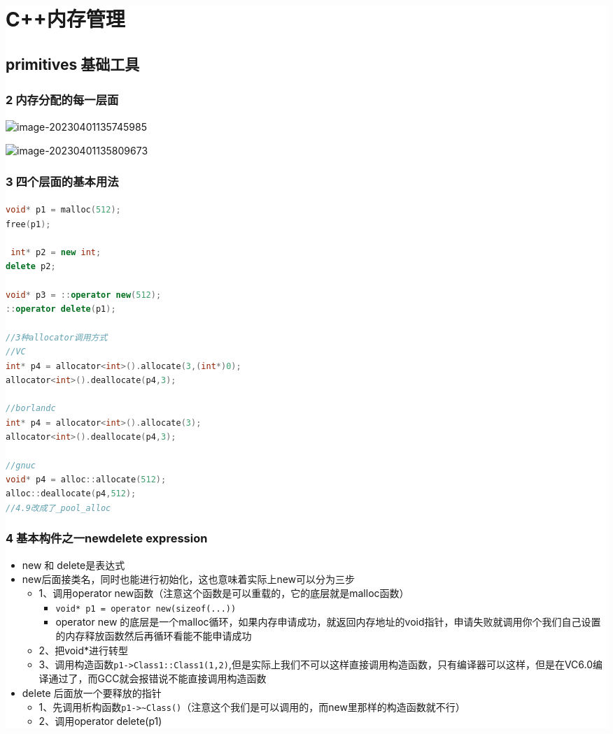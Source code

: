 # C++内存管理

## primitives 基础工具

### 2 内存分配的每一层面

![image-20230401135745985](https://picgo-huangzhibin.oss-cn-hangzhou.aliyuncs.com/image/image-20230401135745985.png)

![image-20230401135809673](https://picgo-huangzhibin.oss-cn-hangzhou.aliyuncs.com/image/image-20230401135809673.png)

### 3 四个层面的基本用法

```c++
void* p1 = malloc(512);
free(p1);

 int* p2 = new int;
delete p2;

void* p3 = ::operator new(512);
::operator delete(p1);

//3种allocator调用方式
//VC
int* p4 = allocator<int>().allocate(3,(int*)0);
allocator<int>().deallocate(p4,3);

//borlandc
int* p4 = allocator<int>().allocate(3);
allocator<int>().deallocate(p4,3);

//gnuc
void* p4 = alloc::allocate(512);
alloc::deallocate(p4,512);
//4.9改成了_pool_alloc
```

### 4 基本构件之一newdelete expression

- new 和 delete是表达式
- new后面接类名，同时也能进行初始化，这也意味着实际上new可以分为三步
  - 1、调用operator new函数（注意这个函数是可以重载的，它的底层就是malloc函数）
    - `void* p1 = operator new(sizeof(...))`
    - operator new 的底层是一个malloc循环，如果内存申请成功，就返回内存地址的void指针，申请失败就调用你个我们自己设置的内存释放函数然后再循环看能不能申请成功
  - 2、把void*进行转型
  - 3、调用构造函数`p1->Class1::Class1(1,2)`,但是实际上我们不可以这样直接调用构造函数，只有编译器可以这样，但是在VC6.0编译通过了，而GCC就会报错说不能直接调用构造函数
- delete 后面放一个要释放的指针
  - 1、先调用析构函数`p1->~Class()`（注意这个我们是可以调用的，而new里那样的构造函数就不行）
  - 2、调用operator delete(p1)
